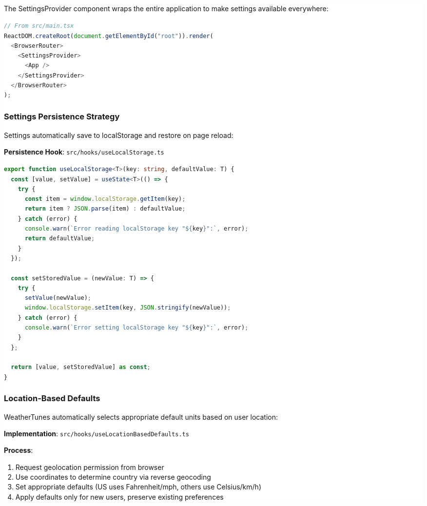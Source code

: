 The SettingsProvider component wraps the entire application to make settings available everywhere:

```typescript
// From src/main.tsx
ReactDOM.createRoot(document.getElementById("root")).render(
  <BrowserRouter>
    <SettingsProvider>
      <App />
    </SettingsProvider>
  </BrowserRouter>
);
```

### Settings Persistence Strategy

Settings automatically save to localStorage and restore on page reload:

**Persistence Hook**: `src/hooks/useLocalStorage.ts`

```typescript
export function useLocalStorage<T>(key: string, defaultValue: T) {
  const [value, setValue] = useState<T>(() => {
    try {
      const item = window.localStorage.getItem(key);
      return item ? JSON.parse(item) : defaultValue;
    } catch (error) {
      console.warn(`Error reading localStorage key "${key}":`, error);
      return defaultValue;
    }
  });

  const setStoredValue = (newValue: T) => {
    try {
      setValue(newValue);
      window.localStorage.setItem(key, JSON.stringify(newValue));
    } catch (error) {
      console.warn(`Error setting localStorage key "${key}":`, error);
    }
  };

  return [value, setStoredValue] as const;
}
```

### Location-Based Defaults

WeatherTunes automatically selects appropriate default units based on user location:

**Implementation**: `src/hooks/useLocationBasedDefaults.ts`

**Process**:

1. Request geolocation permission from browser
2. Use coordinates to determine country via reverse geocoding
3. Set appropriate defaults (US uses Fahrenheit/mph, others use Celsius/km/h)
4. Apply defaults only for new users, preserve existing preferences
